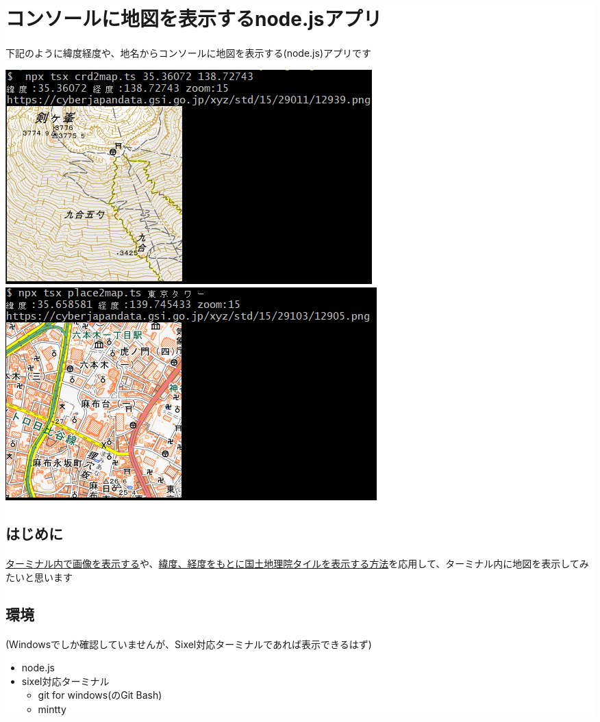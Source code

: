 # コンソールに地図を表示するnode.jsアプリ

下記のように緯度経度や、地名からコンソールに地図を表示する(node.js)アプリです

![alt text](image.png)
![alt text](image-1.png)

## はじめに

[ターミナル内で画像を表示する](https://qiita.com/murasuke/items/5957cd228d5209eea5f9)や、[緯度、経度をもとに国土地理院タイルを表示する方法](https://qiita.com/murasuke/items/ad81b7b726a3463fa3fe)を応用して、ターミナル内に地図を表示してみたいと思います

## 環境
(Windowsでしか確認していませんが、Sixel対応ターミナルであれば表示できるはず)

* node.js
* sixel対応ターミナル
   * git for windows(のGit Bash)
   * mintty

